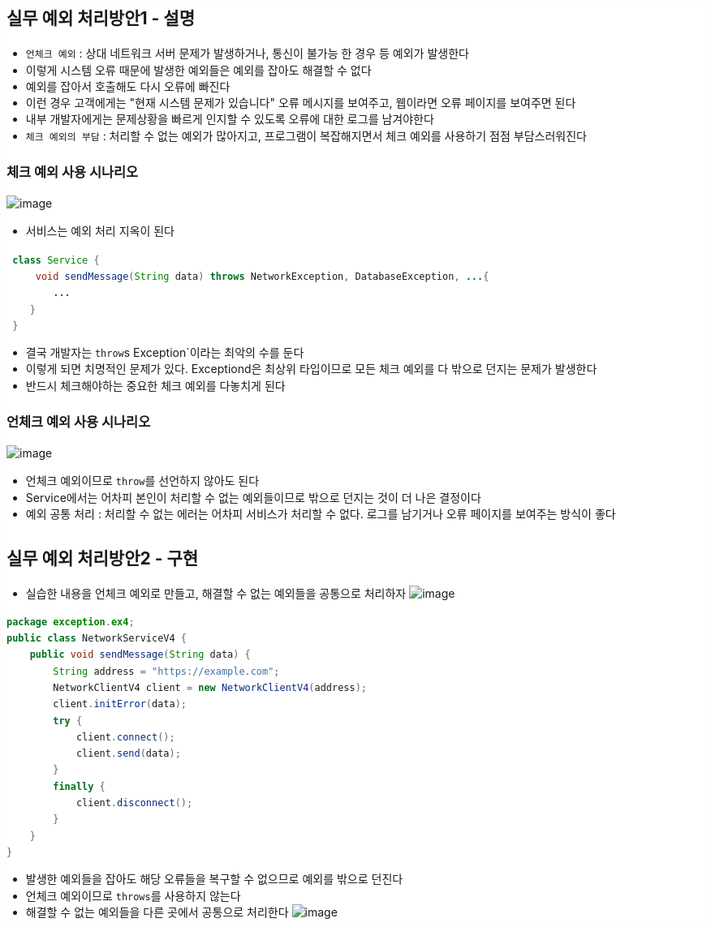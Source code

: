 ## 실무 예외 처리방안1 - 설명
- `언체크 예외` : 상대 네트워크 서버 문제가 발생하거나, 통신이 불가능 한 경우 등 예외가 발생한다
- 이렇게 시스템 오류 때문에 발생한 예외들은 예외를 잡아도 해결할 수 없다
- 예외를 잡아서 호출해도 다시 오류에 빠진다
- 이런 경우 고객에게는 "현재 시스템 문제가 있습니다" 오류 메시지를 보여주고, 웹이라면 오류 페이지를 보여주면 된다
- 내부 개발자에게는 문제상황을 빠르게 인지할 수 있도록 오류에 대한 로그를 남겨야한다
  <br>
- `체크 예외의 부담` : 처리할 수 없는 예외가 많아지고, 프로그램이 복잡해지면서 체크 예외를 사용하기 점점 부담스러워진다

### 체크 예외 사용 시나리오
![image](https://github.com/ngngs/TIL/assets/47618270/4e91f1b9-37d6-41e5-ba4b-ceec9dcd4a1f)
- 서비스는 예외 처리 지옥이 된다
```java
 class Service {
     void sendMessage(String data) throws NetworkException, DatabaseException, ...{
        ...
    }
 }
```
- 결국 개발자는 `throw`s Exception`이라는 최악의 수를 둔다
- 이렇게 되면 치명적인 문제가 있다. Exceptiond은 최상위 타입이므로 모든 체크 예외를 다 밖으로 던지는 문제가 발생한다
- 반드시 체크해야하는 중요한 체크 예외를 다놓치게 된다

### 언체크 예외 사용 시나리오
![image](https://github.com/ngngs/TIL/assets/47618270/18b228e3-a964-40a2-994a-1a1580dc0c11)
- 언체크 예외이므로 `throw`를 선언하지 않아도 된다
- Service에서는 어차피 본인이 처리할 수 없는 예외들이므로 밖으로 던지는 것이 더 나은 결정이다
- 예외 공통 처리 : 처리할 수 없는 에러는 어차피 서비스가 처리할 수 없다. 로그를 남기거나 오류 페이지를 보여주는 방식이 좋다

## 실무 예외 처리방안2 - 구현
- 실습한 내용을 언체크 예외로 만들고, 해결할 수 없는 예외들을 공통으로 처리하자
  ![image](https://github.com/ngngs/TIL/assets/47618270/87f2a259-5af0-465f-bf08-c4f669be287c)
```java
package exception.ex4;
public class NetworkServiceV4 {
    public void sendMessage(String data) {
        String address = "https://example.com";
        NetworkClientV4 client = new NetworkClientV4(address);
        client.initError(data);
        try {
            client.connect();
            client.send(data);
        }
        finally {
            client.disconnect();
        }
    }
}
```
- 발생한 예외들을 잡아도 해당 오류들을 복구할 수 없으므로 예외를 밖으로 던진다
- 언체크 예외이므로 `throws`를 사용하지 않는다
- 해결할 수 없는 예외들을 다른 곳에서 공통으로 처리한다
  ![image](https://github.com/ngngs/TIL/assets/47618270/8f1584cc-c7e6-4a6a-a1e1-67b264e2151f)
